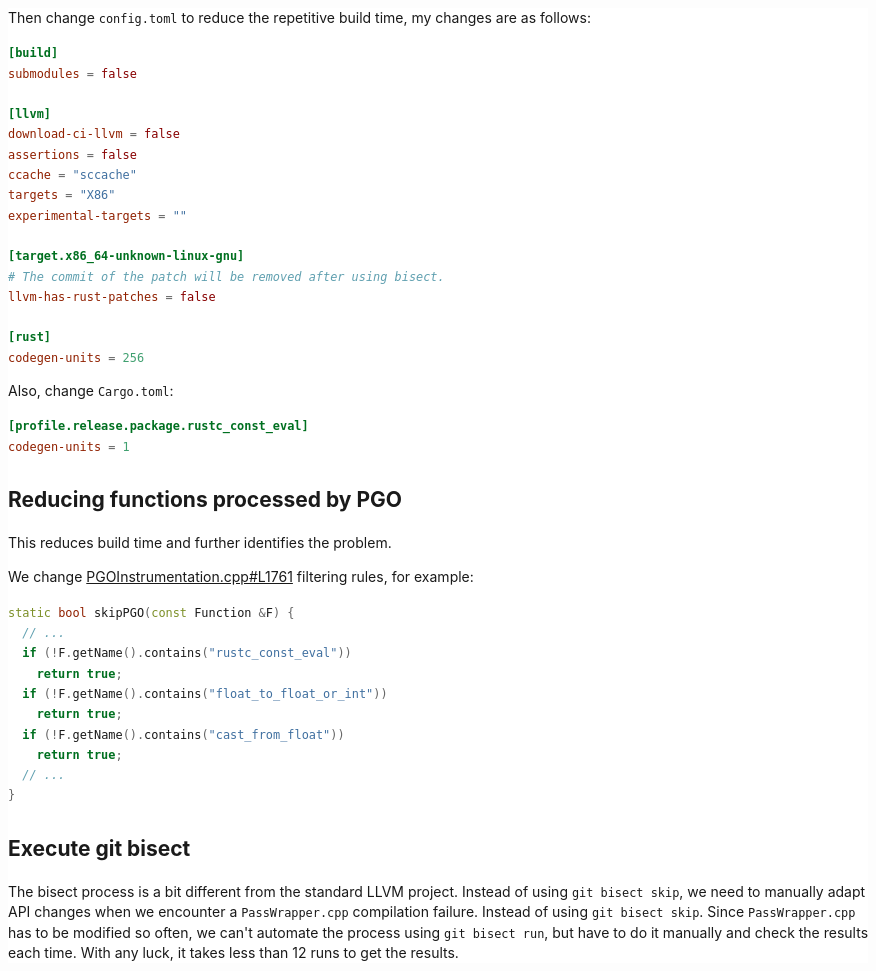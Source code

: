Then change `config.toml` to reduce the repetitive build time, my changes are as follows:

```toml
[build]
submodules = false

[llvm]
download-ci-llvm = false
assertions = false
ccache = "sccache"
targets = "X86"
experimental-targets = ""

[target.x86_64-unknown-linux-gnu]
# The commit of the patch will be removed after using bisect.
llvm-has-rust-patches = false

[rust]
codegen-units = 256
```

Also, change `Cargo.toml`:

```toml
[profile.release.package.rustc_const_eval]
codegen-units = 1
```

## Reducing functions processed by PGO

This reduces build time and further identifies the problem.

We change [PGOInstrumentation.cpp#L1761](https://github.com/llvm/llvm-project/blob/llvmorg-17.0.2/llvm/lib/Transforms/Instrumentation/PGOInstrumentation.cpp#L1761) filtering rules, for example:

```cpp
static bool skipPGO(const Function &F) {
  // ...
  if (!F.getName().contains("rustc_const_eval"))
    return true;
  if (!F.getName().contains("float_to_float_or_int"))
    return true;
  if (!F.getName().contains("cast_from_float"))
    return true;
  // ...
}
```

## Execute git bisect

The bisect process is a bit different from the standard LLVM project. Instead of using `git bisect skip`, we need to manually adapt API changes when we encounter a `PassWrapper.cpp` compilation failure. Instead of using `git bisect skip`.
Since `PassWrapper.cpp` has to be modified so often, we can't automate the process using `git bisect run`, but have to do it manually and check the results each time. With any luck, it takes less than 12 runs to get the results.
